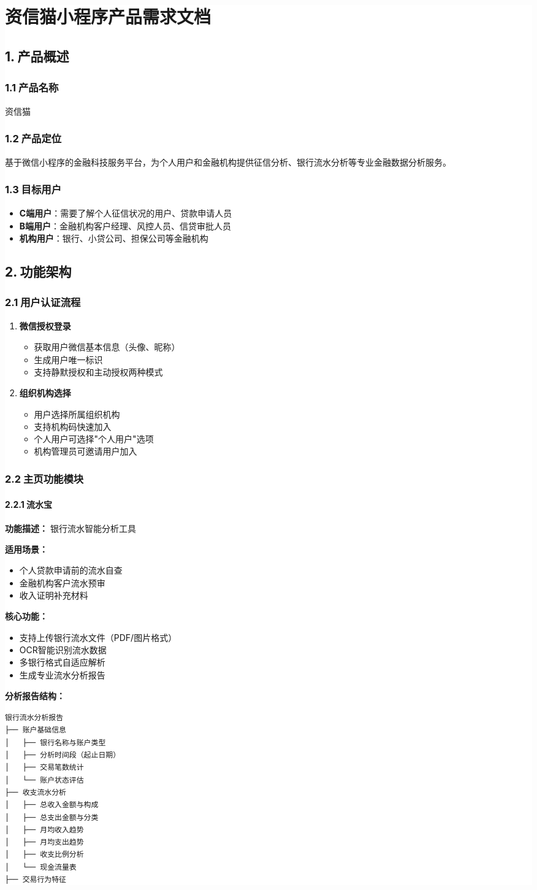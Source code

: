 
# 资信猫小程序产品需求文档

## 1. 产品概述

### 1.1 产品名称
资信猫

### 1.2 产品定位
基于微信小程序的金融科技服务平台，为个人用户和金融机构提供征信分析、银行流水分析等专业金融数据分析服务。

### 1.3 目标用户
- **C端用户**：需要了解个人征信状况的用户、贷款申请人员
- **B端用户**：金融机构客户经理、风控人员、信贷审批人员
- **机构用户**：银行、小贷公司、担保公司等金融机构

## 2. 功能架构

### 2.1 用户认证流程
1. **微信授权登录**
   - 获取用户微信基本信息（头像、昵称）
   - 生成用户唯一标识
   - 支持静默授权和主动授权两种模式
   
2. **组织机构选择**
   - 用户选择所属组织机构
   - 支持机构码快速加入
   - 个人用户可选择"个人用户"选项
   - 机构管理员可邀请用户加入

### 2.2 主页功能模块

#### 2.2.1 流水宝
**功能描述：** 银行流水智能分析工具

**适用场景：**
- 个人贷款申请前的流水自查
- 金融机构客户流水预审
- 收入证明补充材料

**核心功能：**
- 支持上传银行流水文件（PDF/图片格式）
- OCR智能识别流水数据
- 多银行格式自适应解析
- 生成专业流水分析报告

**分析报告结构：**
```
银行流水分析报告
├── 账户基础信息
│   ├── 银行名称与账户类型
│   ├── 分析时间段（起止日期）
│   ├── 交易笔数统计
│   └── 账户状态评估
├── 收支流水分析
│   ├── 总收入金额与构成
│   ├── 总支出金额与分类
│   ├── 月均收入趋势
│   ├── 月均支出趋势
│   ├── 收支比例分析
│   └── 现金流量表
├── 交易行为特征
```